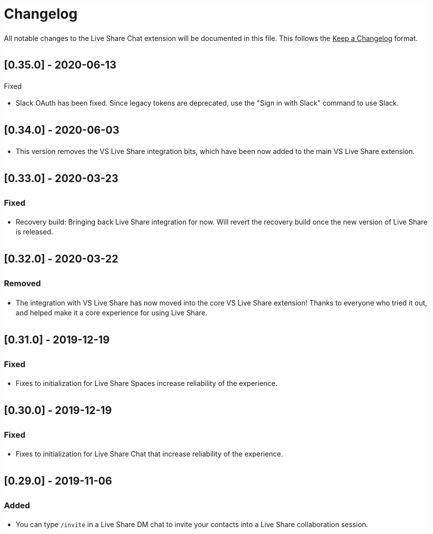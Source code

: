 # Changelog

All notable changes to the Live Share Chat extension will be documented in this file. This follows the [Keep a Changelog](http://keepachangelog.com/) format.

## [0.35.0] - 2020-06-13

Fixed

-   Slack OAuth has been fixed. Since legacy tokens are deprecated, use the "Sign in with Slack" command to use Slack.

## [0.34.0] - 2020-06-03

-   This version removes the VS Live Share integration bits, which have been now added to the main VS Live Share extension.

## [0.33.0] - 2020-03-23		

### Fixed

-   Recovery build: Bringing back Live Share integration for now. Will revert the recovery build once the new version of Live Share is released.

## [0.32.0] - 2020-03-22

### Removed

-   The integration with VS Live Share has now moved into the core VS Live Share extension! Thanks to everyone who tried it out, and helped make it a core experience for using Live Share.

## [0.31.0] - 2019-12-19

### Fixed

-   Fixes to initialization for Live Share Spaces increase reliability of the experience.

## [0.30.0] - 2019-12-19

### Fixed

-   Fixes to initialization for Live Share Chat that increase reliability of the experience.

## [0.29.0] - 2019-11-06

### Added

-   You can type `/invite` in a Live Share DM chat to invite your contacts into a Live Share collaboration session.

